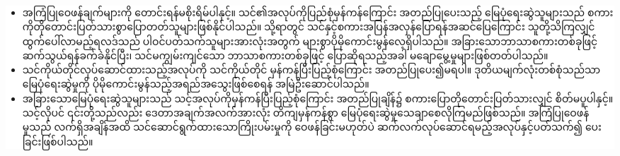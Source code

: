 - အကြံပြုဝေဖန်ချက်များကို တောင်းရန်မစိုးရိမ်ပါနှင့်။ သင်၏အလုပ်ကိုပြည်စုံမှန်ကန်ကြောင်း အတည်ပြုပေးသည့် မြေပုံရေးဆွဲသူများသည် စကားကိုတိုတောင်းပြတ်သားစွာပြောတတ်သူများဖြစ်နိုင်ပါသည်။ သို့ရာတွင် သင်နှင့်စကားအပြန်အလှန်ပြောရန်အဆင်ပြေကြောင်း သူတို့သိကြလျှင် ထွက်ပေါ်လာမည့်ရလဒ်သည် ပါဝင်ပတ်သက်သူများအားလုံးအတွက် များစွာပိုမိုကောင်းမွန်လေ့ရှိပါသည်။ အခြားသောဘာသာစကားတစ်ခုဖြင့် ဆက်သွယ်ရန်ခက်ခဲနိုင်ပြီး၊ သင်မကျွမ်းကျင်သော ဘာသာစကားတစ်ခုဖြင့် ပြောဆိုရသည့်အခါ မချောမွေ့မှုများဖြစ်တတ်ပါသည်။   
- သင်ကိုယ်တိုင်လုပ်ဆောင်ထားသည့်အလုပ်ကို သင်ကိုယ်တိုင် မှန်ကန်ပြီးပြည့်စုံကြောင်း အတည်ပြုပေး၍မရပါ။ ဒုတိယမျက်လုံးတစ်စုံသည်သာ မြေပုံရေးဆွဲမှုကို ပိုမိုကောင်းမွန်သည့်အရည်အသွေးဖြစ်စေရန် အမြဲဦးဆောင်ပါသည်။   
- အခြားသောမြေပုံရေးဆွဲသူများသည် သင့်အလုပ်ကိုမှန်ကန်ပြီးပြည့်စုံကြောင်း အတည်ပြုချိန်၌ စကားပြောတိုတောင်းပြတ်သားလျှင် စိတ်မပူပါနှင့်။ သင့်လိုပင် ၎င်းတို့သည်လည်း ဒေတာအချက်အလက်အားလုံး တိကျမှန်ကန်စွာ မြေပုံရေးဆွဲမှုသေချာစေလိုကြမည်ဖြစ်သည်။ အကြံပြုဝေဖန်မှုသည် လက်ရှိအချိန်အထိ သင်ဆောင်ရွက်ထားသောကြိုးပမ်းမှုကို ဝေဖန်ခြင်းမဟုတ်ပဲ ဆက်လက်လုပ်ဆောင်ရမည့်အလုပ်နှင့်ပတ်သက်၍ ပေးခြင်းဖြစ်ပါသည်။  

[Tasking Manager Login]: /images/coordination/tasking_manager_image01.png
[Tasking Manager Username_list]: /images/coordination/tasking_manager_image02.png
[Authorizing access to OSM account by the Tasking Manager]: /images/coordination/tasking_manager_image03.png
[Job description]: /images/coordination/tasking_manager_image04.png
[Picking a task]: /images/coordination/tasking_manager_image05.png
[Assigned task square]: /images/coordination/tasking_manager_image06.png
[Editing options]: /images/coordination/tasking_manager_image07.png
[IRC_help]: /images/coordination/tasking_manager_image08.png
[IRC using]: /images/coordination/tasking_manager_image09.png
[Tasking Manager About]: /images/coordination/tasking_manager_image011.png
[Tasking Manager Languages]: /images/coordination/tasking_manager_image012.png
